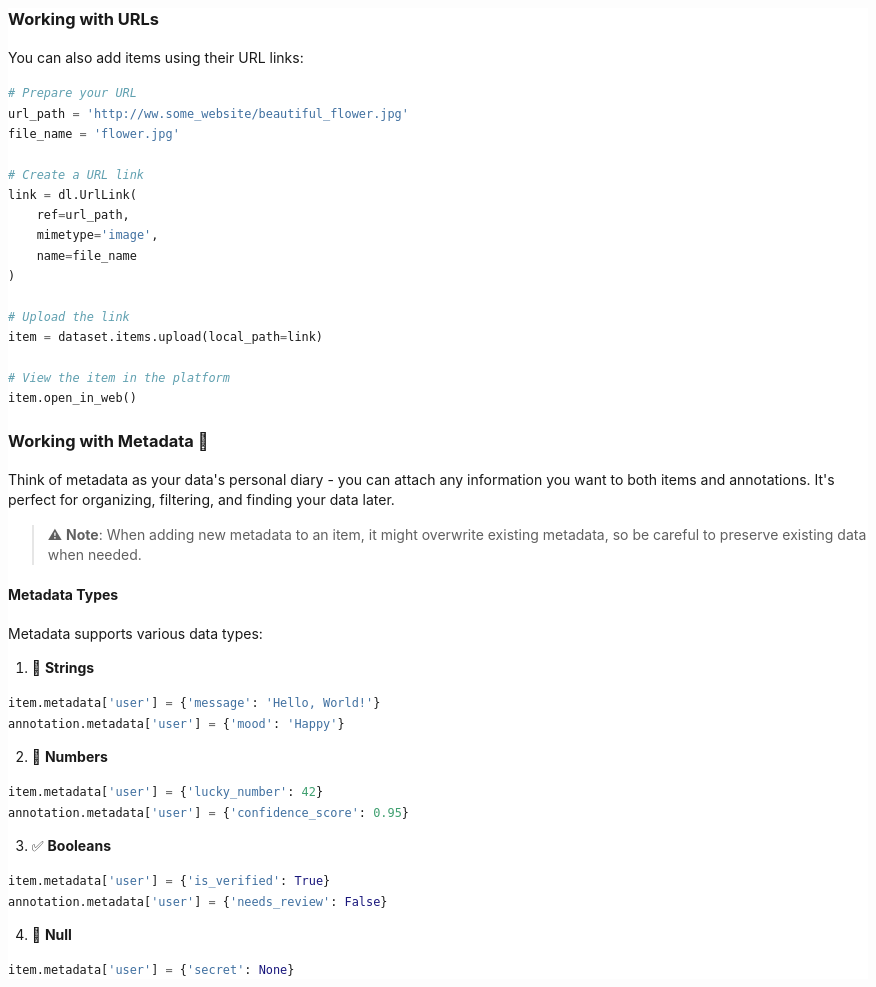 ### Working with URLs

You can also add items using their URL links:

```python
# Prepare your URL
url_path = 'http://ww.some_website/beautiful_flower.jpg'
file_name = 'flower.jpg'

# Create a URL link
link = dl.UrlLink(
    ref=url_path,
    mimetype='image',
    name=file_name
)

# Upload the link
item = dataset.items.upload(local_path=link)

# View the item in the platform
item.open_in_web()
```

### Working with Metadata 📝

Think of metadata as your data's personal diary - you can attach any information you want to both items and annotations. It's perfect for organizing, filtering, and finding your data later.

> ⚠️ **Note**: When adding new metadata to an item, it might overwrite existing metadata, so be careful to preserve existing data when needed.

#### Metadata Types

Metadata supports various data types:

1. 📝 **Strings**
```python
item.metadata['user'] = {'message': 'Hello, World!'}
annotation.metadata['user'] = {'mood': 'Happy'}
```

2. 🔢 **Numbers**
```python
item.metadata['user'] = {'lucky_number': 42}
annotation.metadata['user'] = {'confidence_score': 0.95}
```

3. ✅ **Booleans**
```python
item.metadata['user'] = {'is_verified': True}
annotation.metadata['user'] = {'needs_review': False}
```

4. 👻 **Null**
```python
item.metadata['user'] = {'secret': None}
```
